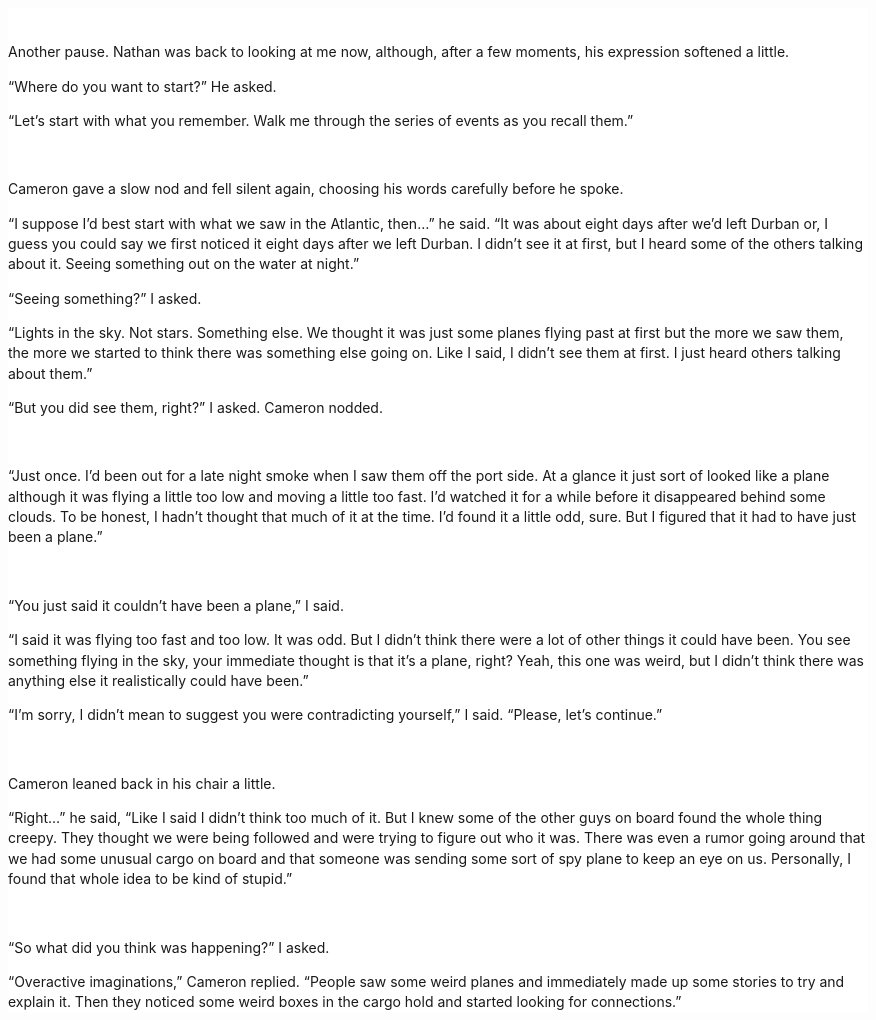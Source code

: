 &#x200B;

Another pause. Nathan was back to looking at me now, although, after a few moments, his expression softened a little.

“Where do you want to start?” He asked.

“Let’s start with what you remember. Walk me through the series of events as you recall them.”

&#x200B;

Cameron gave a slow nod and fell silent again, choosing his words carefully before he spoke.

“I suppose I’d best start with what we saw in the Atlantic, then…” he said. “It was about eight days after we’d left Durban or, I guess you could say we first noticed it eight days after we left Durban. I didn’t see it at first, but I heard some of the others talking about it. Seeing something out on the water at night.”

“Seeing something?” I asked.

“Lights in the sky. Not stars. Something else. We thought it was just some planes flying past at first but the more we saw them, the more we started to think there was something else going on. Like I said, I didn’t see them at first. I just heard others talking about them.”

“But you did see them, right?” I asked. Cameron nodded.

&#x200B;

“Just once. I’d been out for a late night smoke when I saw them off the port side. At a glance it just sort of looked like a plane although it was flying a little too low and moving a little too fast. I’d watched it for a while before it disappeared behind some clouds. To be honest, I hadn’t thought that much of it at the time. I’d found it a little odd, sure. But I figured that it had to have just been a plane.”

&#x200B;

“You just said it couldn’t have been a plane,” I said.

“I said it was flying too fast and too low. It was odd. But I didn’t think there were a lot of other things it could have been. You see something flying in the sky, your immediate thought is that it’s a plane, right? Yeah, this one was weird, but I didn’t think there was anything else it realistically could have been.”

“I’m sorry, I didn’t mean to suggest you were contradicting yourself,” I said. “Please, let’s continue.”

&#x200B;

Cameron leaned back in his chair a little.

“Right…” he said, “Like I said I didn’t think too much of it. But I knew some of the other guys on board found the whole thing creepy. They thought we were being followed and were trying to figure out who it was. There was even a rumor going around that we had some unusual cargo on board and that someone was sending some sort of spy plane to keep an eye on us. Personally, I found that whole idea to be kind of stupid.”

&#x200B;

“So what did you think was happening?” I asked.

“Overactive imaginations,” Cameron replied. “People saw some weird planes and immediately made up some stories to try and explain it. Then they noticed some weird boxes in the cargo hold and started looking for connections.”
